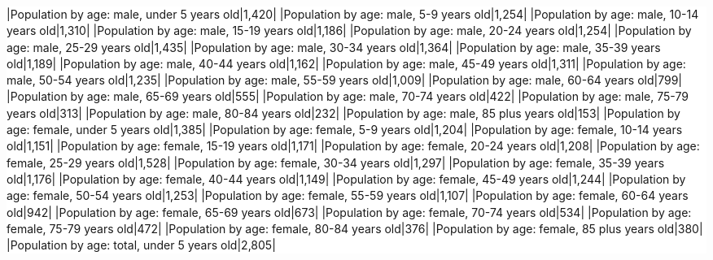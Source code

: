 |Population by age: male, under 5 years old|1,420|
|Population by age: male, 5-9 years old|1,254|
|Population by age: male, 10-14 years old|1,310|
|Population by age: male, 15-19 years old|1,186|
|Population by age: male, 20-24 years old|1,254|
|Population by age: male, 25-29 years old|1,435|
|Population by age: male, 30-34 years old|1,364|
|Population by age: male, 35-39 years old|1,189|
|Population by age: male, 40-44 years old|1,162|
|Population by age: male, 45-49 years old|1,311|
|Population by age: male, 50-54 years old|1,235|
|Population by age: male, 55-59 years old|1,009|
|Population by age: male, 60-64 years old|799|
|Population by age: male, 65-69 years old|555|
|Population by age: male, 70-74 years old|422|
|Population by age: male, 75-79 years old|313|
|Population by age: male, 80-84 years old|232|
|Population by age: male, 85 plus years old|153|
|Population by age: female, under 5 years old|1,385|
|Population by age: female, 5-9 years old|1,204|
|Population by age: female, 10-14 years old|1,151|
|Population by age: female, 15-19 years old|1,171|
|Population by age: female, 20-24 years old|1,208|
|Population by age: female, 25-29 years old|1,528|
|Population by age: female, 30-34 years old|1,297|
|Population by age: female, 35-39 years old|1,176|
|Population by age: female, 40-44 years old|1,149|
|Population by age: female, 45-49 years old|1,244|
|Population by age: female, 50-54 years old|1,253|
|Population by age: female, 55-59 years old|1,107|
|Population by age: female, 60-64 years old|942|
|Population by age: female, 65-69 years old|673|
|Population by age: female, 70-74 years old|534|
|Population by age: female, 75-79 years old|472|
|Population by age: female, 80-84 years old|376|
|Population by age: female, 85 plus years old|380|
|Population by age: total, under 5 years old|2,805|